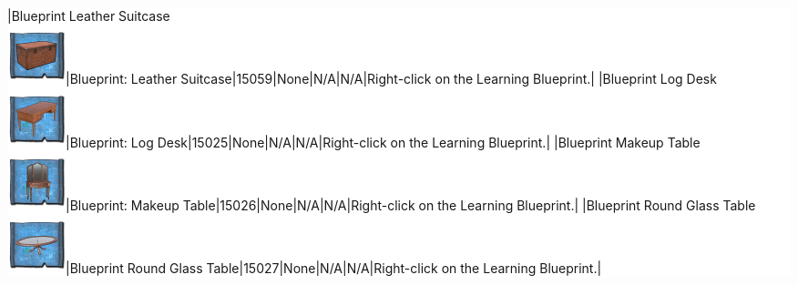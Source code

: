 |Blueprint Leather Suitcase<br><img class="img-fluid" width="64" height="64" src="../../images/items/Blueprint Leather Suitcase.png">|Blueprint: Leather Suitcase|15059|None|N/A|N/A|Right-click on the Learning Blueprint.|
|Blueprint Log Desk<br><img class="img-fluid" width="64" height="64" src="../../images/items/Blueprint Log Desk.png">|Blueprint: Log Desk|15025|None|N/A|N/A|Right-click on the Learning Blueprint.|
|Blueprint Makeup Table<br><img class="img-fluid" width="64" height="64" src="../../images/items/Blueprint Makeup Table.png">|Blueprint: Makeup Table|15026|None|N/A|N/A|Right-click on the Learning Blueprint.|
|Blueprint Round Glass Table<br><img class="img-fluid" width="64" height="64" src="../../images/items/Blueprint Round Glass Table.png">|Blueprint Round Glass Table|15027|None|N/A|N/A|Right-click on the Learning Blueprint.|